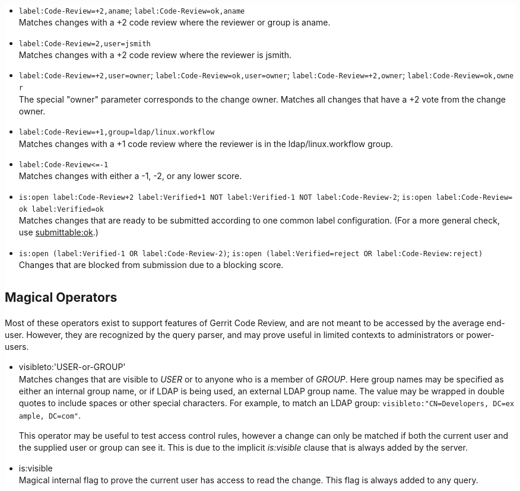   - `label:Code-Review=+2,aname`; `label:Code-Review=ok,aname`  
    Matches changes with a +2 code review where the reviewer or group is
    aname.

  - `label:Code-Review=2,user=jsmith`  
    Matches changes with a +2 code review where the reviewer is jsmith.

  - `label:Code-Review=+2,user=owner`;
    `label:Code-Review=ok,user=owner`; `label:Code-Review=+2,owner`;
    `label:Code-Review=ok,owner`  
    The special "owner" parameter corresponds to the change owner.
    Matches all changes that have a +2 vote from the change owner.

  - `label:Code-Review=+1,group=ldap/linux.workflow`  
    Matches changes with a +1 code review where the reviewer is in the
    ldap/linux.workflow group.

  - `label:Code-Review<=-1`  
    Matches changes with either a -1, -2, or any lower score.

  - `is:open label:Code-Review+2 label:Verified+1 NOT label:Verified-1
    NOT label:Code-Review-2`; `is:open label:Code-Review=ok
    label:Verified=ok`  
    Matches changes that are ready to be submitted according to one
    common label configuration. (For a more general check, use
    [submittable:ok](#submittable).)

  - `is:open (label:Verified-1 OR label:Code-Review-2)`; `is:open
    (label:Verified=reject OR label:Code-Review:reject)`  
    Changes that are blocked from submission due to a blocking score.

## Magical Operators

Most of these operators exist to support features of Gerrit Code Review,
and are not meant to be accessed by the average end-user. However, they
are recognized by the query parser, and may prove useful in limited
contexts to administrators or power-users.

  - visibleto:'USER-or-GROUP'  
    Matches changes that are visible to *USER* or to anyone who is a
    member of *GROUP*. Here group names may be specified as either an
    internal group name, or if LDAP is being used, an external LDAP
    group name. The value may be wrapped in double quotes to include
    spaces or other special characters. For example, to match an LDAP
    group: `visibleto:"CN=Developers, DC=example, DC=com"`.
    
    This operator may be useful to test access control rules, however a
    change can only be matched if both the current user and the supplied
    user or group can see it. This is due to the implicit *is:visible*
    clause that is always added by the server.

  - is:visible  
    Magical internal flag to prove the current user has access to read
    the change. This flag is always added to any query.

